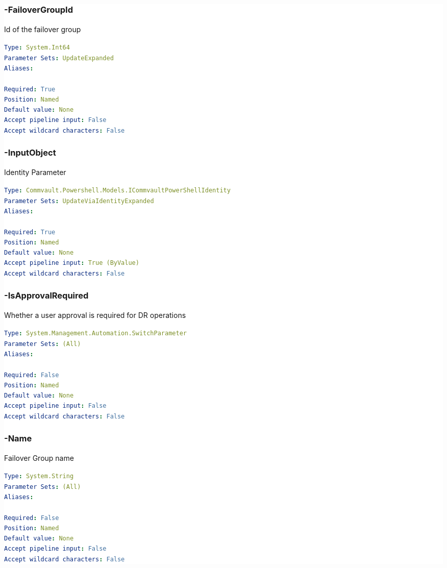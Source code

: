 ### -FailoverGroupId
Id of the failover group

```yaml
Type: System.Int64
Parameter Sets: UpdateExpanded
Aliases:

Required: True
Position: Named
Default value: None
Accept pipeline input: False
Accept wildcard characters: False
```

### -InputObject
Identity Parameter

```yaml
Type: Commvault.Powershell.Models.ICommvaultPowerShellIdentity
Parameter Sets: UpdateViaIdentityExpanded
Aliases:

Required: True
Position: Named
Default value: None
Accept pipeline input: True (ByValue)
Accept wildcard characters: False
```

### -IsApprovalRequired
Whether a user approval is required for DR operations

```yaml
Type: System.Management.Automation.SwitchParameter
Parameter Sets: (All)
Aliases:

Required: False
Position: Named
Default value: None
Accept pipeline input: False
Accept wildcard characters: False
```

### -Name
Failover Group name

```yaml
Type: System.String
Parameter Sets: (All)
Aliases:

Required: False
Position: Named
Default value: None
Accept pipeline input: False
Accept wildcard characters: False
```
